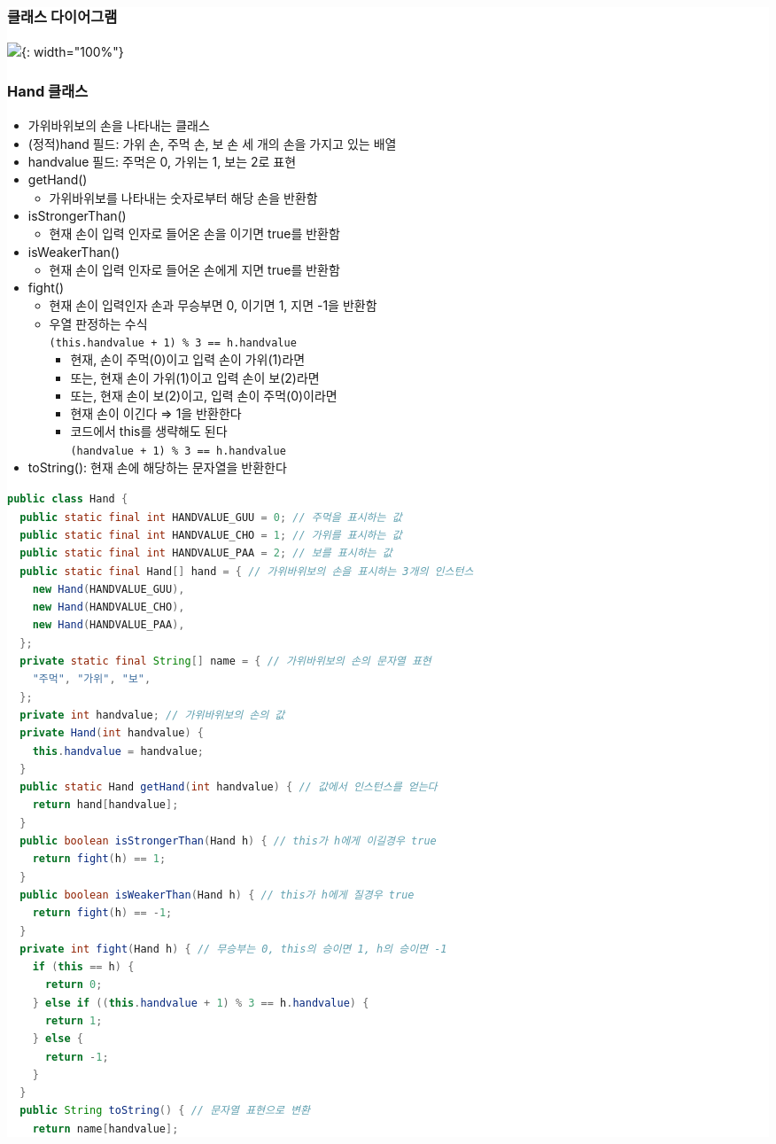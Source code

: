 
### 클래스 다이어그램

![](https://eliotjang.github.io/assets/images/system-analysis/ch10-1.png){: width="100%"}

### Hand 클래스
- 가위바위보의 손을 나타내는 클래스
- (정적)hand 필드: 가위 손, 주먹 손, 보 손 세 개의 손을 가지고 있는 배열
- handvalue 필드: 주먹은 0, 가위는 1, 보는 2로 표현
- getHand()
	- 가위바위보를 나타내는 숫자로부터 해당 손을 반환함
- isStrongerThan()
	- 현재 손이 입력 인자로 들어온 손을 이기면 true를 반환함
- isWeakerThan()
	- 현재 손이 입력 인자로 들어온 손에게 지면 true를 반환함
- fight()
	- 현재 손이 입력인자 손과 무승부면 0, 이기면 1, 지면 -1을 반환함
	- 우열 판정하는 수식  
	`(this.handvalue + 1) % 3 == h.handvalue`
		- 현재, 손이 주먹(0)이고 입력 손이 가위(1)라면
		- 또는, 현재 손이 가위(1)이고 입력 손이 보(2)라면
		- 또는, 현재 손이 보(2)이고, 입력 손이 주먹(0)이라면
		- 현재 손이 이긴다 ⇒ 1을 반환한다
		- 코드에서 this를 생략해도 된다  
		`(handvalue + 1) % 3 == h.handvalue`  
- toString(): 현재 손에 해당하는 문자열을 반환한다  

```java
public class Hand {
  public static final int HANDVALUE_GUU = 0; // 주먹을 표시하는 값
  public static final int HANDVALUE_CHO = 1; // 가위를 표시하는 값
  public static final int HANDVALUE_PAA = 2; // 보를 표시하는 값
  public static final Hand[] hand = { // 가위바위보의 손을 표시하는 3개의 인스턴스
    new Hand(HANDVALUE_GUU),
    new Hand(HANDVALUE_CHO),
    new Hand(HANDVALUE_PAA),
  };
  private static final String[] name = { // 가위바위보의 손의 문자열 표현
    "주먹", "가위", "보",
  };
  private int handvalue; // 가위바위보의 손의 값
  private Hand(int handvalue) {
    this.handvalue = handvalue;
  }
  public static Hand getHand(int handvalue) { // 값에서 인스턴스를 얻는다
    return hand[handvalue];
  }
  public boolean isStrongerThan(Hand h) { // this가 h에게 이길경우 true
    return fight(h) == 1;
  }
  public boolean isWeakerThan(Hand h) { // this가 h에게 질경우 true
    return fight(h) == -1;
  }
  private int fight(Hand h) { // 무승부는 0, this의 승이면 1, h의 승이면 -1
    if (this == h) {
      return 0;
    } else if ((this.handvalue + 1) % 3 == h.handvalue) {
      return 1;
    } else {
      return -1;
    }
  }
  public String toString() { // 문자열 표현으로 변환
    return name[handvalue];
```